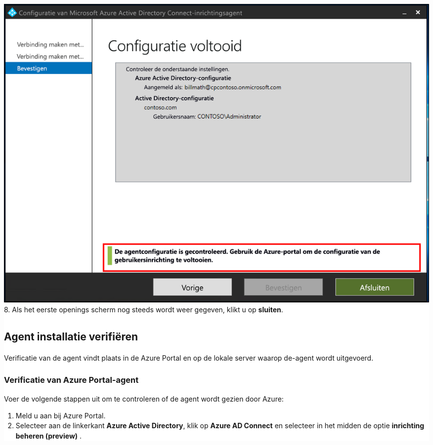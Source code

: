 ![Welkomstscherm](media/how-to-install/install5.png)</br>
8. Als het eerste openings scherm nog steeds wordt weer gegeven, klikt u op **sluiten**.

## <a name="verify-agent-installation"></a>Agent installatie verifiëren
Verificatie van de agent vindt plaats in de Azure Portal en op de lokale server waarop de-agent wordt uitgevoerd.

### <a name="azure-portal-agent-verification"></a>Verificatie van Azure Portal-agent
Voer de volgende stappen uit om te controleren of de agent wordt gezien door Azure:

1. Meld u aan bij Azure Portal.
2. Selecteer aan de linkerkant **Azure Active Directory**, klik op **Azure AD Connect** en selecteer in het midden de optie **inrichting beheren (preview)** .</br>
